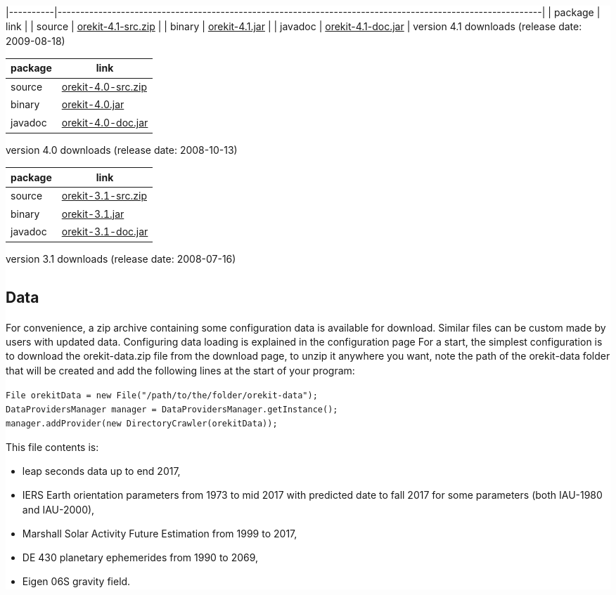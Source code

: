 |----------|-----------------------------------------------------------------------------------------------------------|
|  package |                                              link                                                         |
|  source  | [orekit-4.1-src.zip](https://www.orekit.org/forge/attachments/download/8/orekit-4.1-src.zip)              |
|  binary  | [orekit-4.1.jar](https://www.orekit.org/forge/attachments/download/9/orekit-4.1.jar)                      |
|  javadoc | [orekit-4.1-doc.jar](https://www.orekit.org/forge/attachments/download/10/orekit-4.1-doc.jar)             |
version 4.1 downloads (release date: 2009-08-18)

|  package |                                              link                                                         |
|----------|-----------------------------------------------------------------------------------------------------------|
|  source  | [orekit-4.0-src.zip](https://www.orekit.org/forge/attachments/download/5/orekit-4.0-src.zip)              |
|  binary  | [orekit-4.0.jar](https://www.orekit.org/forge/attachments/download/6/orekit-4.0.jar)                      |
|  javadoc | [orekit-4.0-doc.jar](https://www.orekit.org/forge/attachments/download/7/orekit-4.0-doc.jar)              |
version 4.0 downloads (release date: 2008-10-13)

|  package |                                              link                                                         |
|----------|-----------------------------------------------------------------------------------------------------------|
|  source  | [orekit-3.1-src.zip](https://www.orekit.org/forge/attachments/download/2/orekit-3.1-src.zip)              |
|  binary  | [orekit-3.1.jar](https://www.orekit.org/forge/attachments/download/3/orekit-3.1.jar)                      |
|  javadoc | [orekit-3.1-doc.jar](https://www.orekit.org/forge/attachments/download/4/orekit-3.1-doc.jar)              |
version 3.1 downloads (release date: 2008-07-16)

## Data

For convenience, a zip archive containing some configuration data is
available for download. Similar files can be custom made by users with updated data.
Configuring data loading is explained in the configuration page For a start, the simplest configuration
is to download the orekit-data.zip file from the download page, to unzip it anywhere you want, note the
path of the orekit-data folder that will be created and add the following lines at the start of
your program:

    File orekitData = new File("/path/to/the/folder/orekit-data");
    DataProvidersManager manager = DataProvidersManager.getInstance();
    manager.addProvider(new DirectoryCrawler(orekitData));

This file contents is:

  * leap seconds data up to end 2017,

  * IERS Earth orientation parameters from 1973 to mid 2017
    with predicted date to fall 2017 for some parameters (both IAU-1980 and IAU-2000),

  * Marshall Solar Activity Future Estimation from 1999 to 2017,

  * DE 430 planetary ephemerides from 1990 to 2069,

  * Eigen 06S gravity field.
